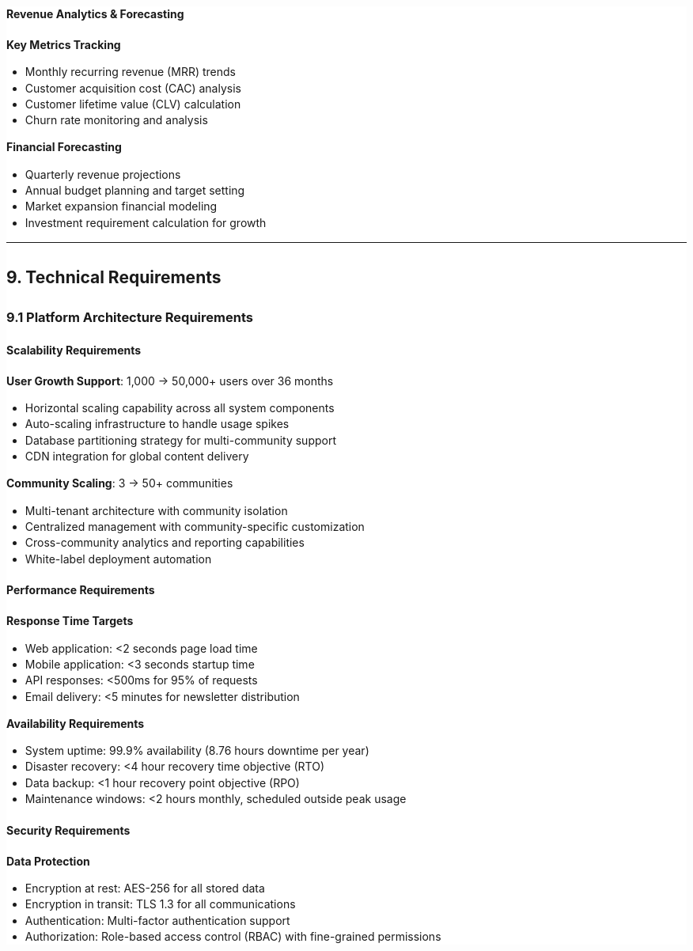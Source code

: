 #### Revenue Analytics & Forecasting
**Key Metrics Tracking**
- Monthly recurring revenue (MRR) trends
- Customer acquisition cost (CAC) analysis
- Customer lifetime value (CLV) calculation
- Churn rate monitoring and analysis

**Financial Forecasting**
- Quarterly revenue projections
- Annual budget planning and target setting
- Market expansion financial modeling
- Investment requirement calculation for growth

---

## 9. Technical Requirements

### 9.1 Platform Architecture Requirements

#### Scalability Requirements
**User Growth Support**: 1,000 → 50,000+ users over 36 months
- Horizontal scaling capability across all system components
- Auto-scaling infrastructure to handle usage spikes
- Database partitioning strategy for multi-community support
- CDN integration for global content delivery

**Community Scaling**: 3 → 50+ communities
- Multi-tenant architecture with community isolation
- Centralized management with community-specific customization
- Cross-community analytics and reporting capabilities
- White-label deployment automation

#### Performance Requirements
**Response Time Targets**
- Web application: <2 seconds page load time
- Mobile application: <3 seconds startup time
- API responses: <500ms for 95% of requests
- Email delivery: <5 minutes for newsletter distribution

**Availability Requirements**
- System uptime: 99.9% availability (8.76 hours downtime per year)
- Disaster recovery: <4 hour recovery time objective (RTO)
- Data backup: <1 hour recovery point objective (RPO)
- Maintenance windows: <2 hours monthly, scheduled outside peak usage

#### Security Requirements
**Data Protection**
- Encryption at rest: AES-256 for all stored data
- Encryption in transit: TLS 1.3 for all communications
- Authentication: Multi-factor authentication support
- Authorization: Role-based access control (RBAC) with fine-grained permissions
